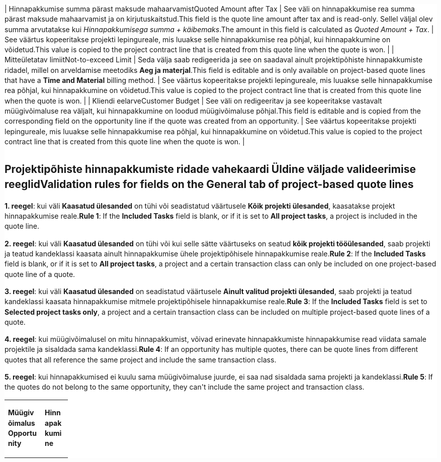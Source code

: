 | <span data-ttu-id="0b168-170">Hinnapakkumise summa pärast maksude mahaarvamist</span><span class="sxs-lookup"><span data-stu-id="0b168-170">Quoted Amount after Tax</span></span> | <span data-ttu-id="0b168-171">See väli on hinnapakkumise rea summa pärast maksude mahaarvamist ja on kirjutuskaitstud.</span><span class="sxs-lookup"><span data-stu-id="0b168-171">This field is the quote line amount after tax and is read-only.</span></span> <span data-ttu-id="0b168-172">Sellel väljal olev summa arvutatakse kui *Hinnapakkumisega summa + käibemaks*.</span><span class="sxs-lookup"><span data-stu-id="0b168-172">The amount in this field is calculated as *Quoted Amount + Tax*.</span></span> | <span data-ttu-id="0b168-173">See väärtus kopeeritakse projekti lepingureale, mis luuakse selle hinnapakkumise rea põhjal, kui hinnapakkumine on võidetud.</span><span class="sxs-lookup"><span data-stu-id="0b168-173">This value is copied to the project contract line that is created from this quote line when the quote is won.</span></span> |
| <span data-ttu-id="0b168-174">Mitteületatav limiit</span><span class="sxs-lookup"><span data-stu-id="0b168-174">Not-to-exceed Limit</span></span> | <span data-ttu-id="0b168-175">Seda välja saab redigeerida ja see on saadaval ainult projektipõhiste hinnapakkumiste ridadel, millel on arveldamise meetodiks **Aeg ja materjal**.</span><span class="sxs-lookup"><span data-stu-id="0b168-175">This field is editable and is only available on project-based quote lines that have a **Time and Material** billing method.</span></span> | <span data-ttu-id="0b168-176">See väärtus kopeeritakse projekti lepingureale, mis luuakse selle hinnapakkumise rea põhjal, kui hinnapakkumine on võidetud.</span><span class="sxs-lookup"><span data-stu-id="0b168-176">This value is copied to the project contract line that is created from this quote line when the quote is won.</span></span> |
| <span data-ttu-id="0b168-177">Kliendi eelarve</span><span class="sxs-lookup"><span data-stu-id="0b168-177">Customer Budget</span></span> | <span data-ttu-id="0b168-178">See väli on redigeeritav ja see kopeeritakse vastavalt müügivõimaluse rea väljalt, kui hinnapakkumine on loodud müügivõimaluse põhjal.</span><span class="sxs-lookup"><span data-stu-id="0b168-178">This field is editable and is copied from the corresponding field on the opportunity line if the quote was created from an opportunity.</span></span> | <span data-ttu-id="0b168-179">See väärtus kopeeritakse projekti lepingureale, mis luuakse selle hinnapakkumise rea põhjal, kui hinnapakkumine on võidetud.</span><span class="sxs-lookup"><span data-stu-id="0b168-179">This value is copied to the project contract line that is created from this quote line when the quote is won.</span></span> |


## <a name="validation-rules-for-fields-on-the-general-tab-of-project-based-quote-lines"></a><span data-ttu-id="0b168-180">Projektipõhiste hinnapakkumiste ridade vahekaardi Üldine väljade valideerimise reeglid</span><span class="sxs-lookup"><span data-stu-id="0b168-180">Validation rules for fields on the General tab of project-based quote lines</span></span>

<span data-ttu-id="0b168-181">**1. reegel**: kui väli **Kaasatud ülesanded** on tühi või seadistatud väärtusele **Kõik projekti ülesanded**, kaasatakse projekt hinnapakkumise reale.</span><span class="sxs-lookup"><span data-stu-id="0b168-181">**Rule 1**: If the **Included Tasks** field is blank, or if it is set to **All project tasks**, a project is included in the quote line.</span></span>

<span data-ttu-id="0b168-182">**2. reegel**: kui väli **Kaasatud ülesanded** on tühi või kui selle sätte väärtuseks on seatud **kõik projekti tööülesanded**, saab projekti ja teatud kandeklassi kaasata ainult hinnapakkumise ühele projektipõhisele hinnapakkumise reale.</span><span class="sxs-lookup"><span data-stu-id="0b168-182">**Rule 2**: If the **Included Tasks** field is blank, or if it is set to **All project tasks**, a project and a certain transaction class can only be included on one project-based quote line of a quote.</span></span>

<span data-ttu-id="0b168-183">**3. reegel**: kui väli **Kaasatud ülesanded** on seadistatud väärtusele **Ainult valitud projekti ülesanded**, saab projekti ja teatud kandeklassi kaasata hinnapakkumise mitmele projektipõhisele hinnapakkumise reale.</span><span class="sxs-lookup"><span data-stu-id="0b168-183">**Rule 3**: If the **Included Tasks** field is set to **Selected project tasks only**, a project and a certain transaction class can be included on multiple project-based quote lines of a quote.</span></span>

<span data-ttu-id="0b168-184">**4. reegel**: kui müügivõimalusel on mitu hinnapakkumist, võivad erinevate hinnapakkumiste hinnapakkumise read viidata samale projektile ja sisaldada sama kandeklassi.</span><span class="sxs-lookup"><span data-stu-id="0b168-184">**Rule 4**: If an opportunity has multiple quotes, there can be quote lines from different quotes that all reference the same project and include the same transaction class.</span></span>

<span data-ttu-id="0b168-185">**5. reegel**: kui hinnapakkumised ei kuulu sama müügivõimaluse juurde, ei saa nad sisaldada sama projekti ja kandeklassi.</span><span class="sxs-lookup"><span data-stu-id="0b168-185">**Rule 5**: If the quotes do not belong to the same opportunity, they can't include the same project and transaction class.</span></span>

<table border="0" cellspacing="0" cellpadding="0">
    <tbody>
        <tr>
            <td width="59" valign="top">
                <p><span data-ttu-id="0b168-186">
                    <strong>Müügivõimalus</strong>
                </span><span class="sxs-lookup"><span data-stu-id="0b168-186">
                    <strong>Opportunity</strong>
                </span></span></p>
            </td>
            <td width="39" valign="top">
                <p><span data-ttu-id="0b168-187">
                    <strong>Hinnapakkumine</strong>